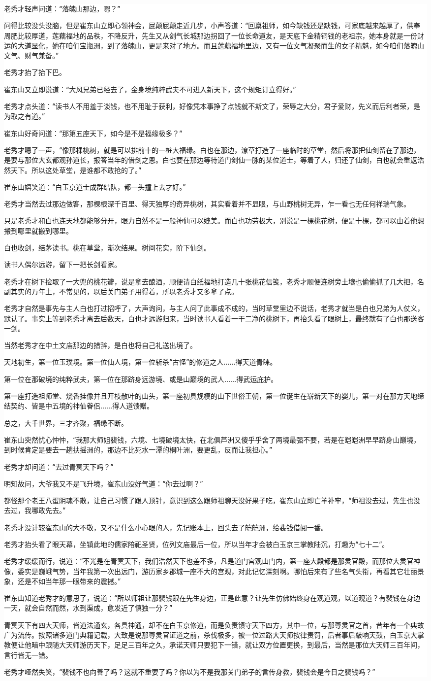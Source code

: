    老秀才轻声问道：“落魄山那边，嗯？”

   问得比较没头没脑，但是崔东山立即心领神会，屁颠屁颠走近几步，小声答道：“回禀祖师，如今缺钱还是缺钱，可家底越来越厚了，供奉周肥比较厚道，莲藕福地的品秩，不降反升，先生又从剑气长城那边拐回了一位长命道友，是天底下金精铜钱的老祖宗，她本身就是一份财运的大道显化，她在咱们宝瓶洲，到了落魄山，更是来对了地方。而且莲藕福地里边，又有一位文气凝聚而生的女子精魅，如今咱们落魄山文气、财气兼备。”

   老秀才抬了抬下巴。

   崔东山又立即说道：“大风兄弟已经去了，金身境纯粹武夫不可进入新天下，这个规矩订立得好。”

   老秀才点头道：“读书人不用羞于谈钱，也不用耻于获利，好像凭本事挣了点钱就不斯文了，荣辱之大分，君子爱财，先义而后利者荣，是为取之有道。”

   崔东山好奇问道：“那第五座天下，如今是不是福缘极多？”

   老秀才嗯了一声，“像那棵桃树，就是可以排前十的一桩大福缘。白也在那边，潦草打造了一座临时的草堂，然后将那把仙剑留在了那边，是要与那位大玄都观孙道长，报答当年的借剑之恩。白也要在那边等待道门剑仙一脉的某位道士，等着了人，归还了仙剑，白也就会重返浩然天下。所以这处草堂，是谁都不敢抢的了。”

   崔东山嬉笑道：“白玉京道士成群结队，都一头撞上去才好。”

   老秀才当然去过那边做客，那棵根深千百里、得天独厚的奇异桃树，其实看着并不显眼，与山野桃树无异，乍一看也无任何祥瑞气象。

   只是老秀才和白也连天地都能够分开，眼力自然不是一般神仙可以媲美。而白也功劳极大，别说是一棵桃花树，便是十棵，都可以由着他想搬到哪里就搬到哪里。

   白也收剑，结茅读书。桃在草堂，渐次结果。树间花实，阶下仙剑。

   读书人偶尔远游，留下一把长剑看家。

   老秀才在树下捡取了一大兜的桃花瓣，说是拿去酿酒，顺便请白纸福地打造几十张桃花信笺，老秀才顺便连树旁土壤也偷偷抓了几大把，名副其实的万年土，不常见的，以后关门弟子用得着，所以老秀才又多拿了点。

   老秀才自然是事先与主人白也打过招呼了，大声询问，与主人问了此事成不成的，当时草堂里边不说话，老秀才就当是白也兄弟为人仗义，默认了。事实上等到老秀才离去后数天，白也才远游归来，当时读书人看着一干二净的桃树下，再抬头看了眼树上，最终就有了白也那送客一剑。

   当然老秀才在中土文庙那边的措辞，是白也将自己礼送出境了。

   天地初生，第一位玉璞境。第一位仙人境，第一位斩杀“古怪”的修道之人……得天道青睐。

   第一位在那破境的纯粹武夫，第一位在那跻身远游境、或是山巅境的武人……得武运庇护。

   第一座打造祖师堂、烧香挂像并且开枝散叶的山头，第一座初具规模的山下世俗王朝，第一位诞生在崭新天下的婴儿，第一对在那方天地缔结契约、皆是中五境的神仙眷侣……得人道馈赠。

   总之，大千世界，三才齐聚，福缘不断。

   崔东山突然忧心忡忡，“我那大师姐裴钱，六境、七境破境太快，在北俱芦洲又傻乎乎舍了两境最强不要，若是在皑皑洲早早跻身山巅境，到时候肯定是要去一趟扶摇洲的，那边不比死水一潭的桐叶洲，要更乱，反而让我担心。”

   老秀才却问道：“去过青冥天下吗？”

   明知故问，大爷我又不是飞升境，崔东山没好气道：“你去过啊？”

   都怪那个老王八蛋阴魂不散，让自己习惯了跟人顶针，意识到这么跟师祖聊天没好果子吃，崔东山立即亡羊补牢，“师祖没去过，先生也没去过，我哪敢先去。”

   老秀才没计较崔东山的大不敬，又不是什么小心眼的人，先记账本上，回头去了皑皑洲，给裴钱借阅一番。

   老秀才抬头看了眼天幕，坐镇此地的儒家陪祀圣贤，位列文庙最后一位，所以当年才会被白玉京三掌教陆沉，打趣为“七十二”。

   老秀才缓缓而行，说道：“不光是在青冥天下，我们浩然天下也差不多，凡是道门宫观山门内，第一座大殿都是那灵官殿，而那位大灵官神像，委实是巍峨气势，当年我第一次出远门，游历家乡郡城一座不大的宫观，对此记忆深刻啊。哪怕后来有了些名气头衔，再看其它壮丽景象，还是不如当年那一眼带来的震撼。”

   崔东山知道老秀才的意思了，说道：“所以师祖让那裴钱跟在先生身边，正是此意？让先生仿佛始终身在观道观，以道观道？有裴钱在身边一天，就会自然而然，水到渠成，愈发近了慎独一分？”

   青冥天下有四大天师，皆道法通玄，各具神通，却不在白玉京修道，而是负责镇守天下四方，其中一位，与那尊灵官之首，昔年有一个典故广为流传。按照诸多道门典籍记载，大致是说那尊灵官证道之前，杀伐极多，被一位过路大天师按律责罚，后者事后敲响天鼓，白玉京大掌教便让他暗中跟随大天师游历天下，足足三百年之久，承诺天师只要犯下一错，就让双方位置更换，到最后，当然是那位大天师三百年间，言行皆无一错。

   老秀才哑然失笑，“裴钱不也向善了吗？这就不重要了吗？你以为不是我那关门弟子的言传身教，裴钱会是今日之裴钱吗？”
